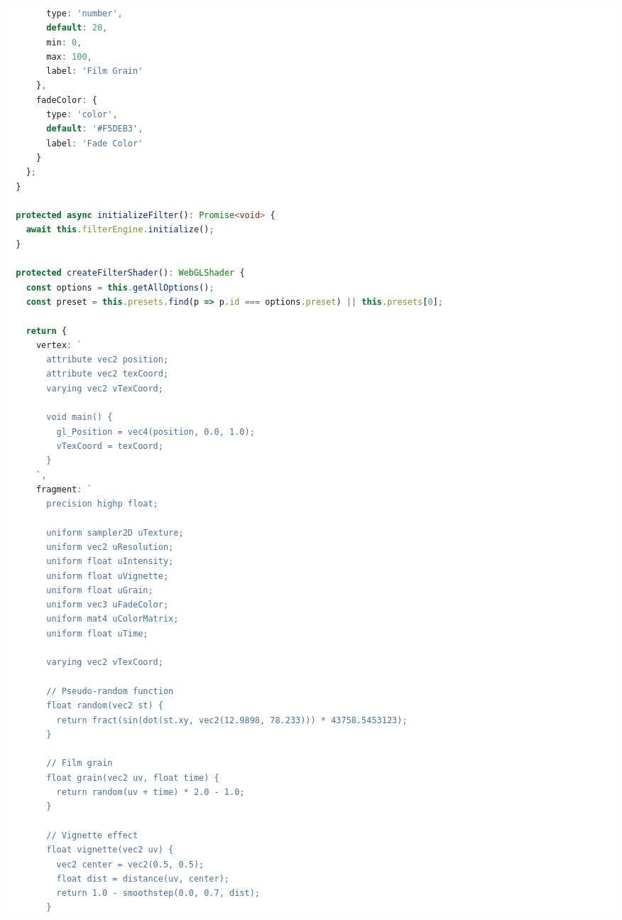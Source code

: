 ```typescript
        type: 'number',
        default: 20,
        min: 0,
        max: 100,
        label: 'Film Grain'
      },
      fadeColor: {
        type: 'color',
        default: '#F5DEB3',
        label: 'Fade Color'
      }
    };
  }
  
  protected async initializeFilter(): Promise<void> {
    await this.filterEngine.initialize();
  }
  
  protected createFilterShader(): WebGLShader {
    const options = this.getAllOptions();
    const preset = this.presets.find(p => p.id === options.preset) || this.presets[0];
    
    return {
      vertex: `
        attribute vec2 position;
        attribute vec2 texCoord;
        varying vec2 vTexCoord;
        
        void main() {
          gl_Position = vec4(position, 0.0, 1.0);
          vTexCoord = texCoord;
        }
      `,
      fragment: `
        precision highp float;
        
        uniform sampler2D uTexture;
        uniform vec2 uResolution;
        uniform float uIntensity;
        uniform float uVignette;
        uniform float uGrain;
        uniform vec3 uFadeColor;
        uniform mat4 uColorMatrix;
        uniform float uTime;
        
        varying vec2 vTexCoord;
        
        // Pseudo-random function
        float random(vec2 st) {
          return fract(sin(dot(st.xy, vec2(12.9898, 78.233))) * 43758.5453123);
        }
        
        // Film grain
        float grain(vec2 uv, float time) {
          return random(uv + time) * 2.0 - 1.0;
        }
        
        // Vignette effect
        float vignette(vec2 uv) {
          vec2 center = vec2(0.5, 0.5);
          float dist = distance(uv, center);
          return 1.0 - smoothstep(0.0, 0.7, dist);
        }
```